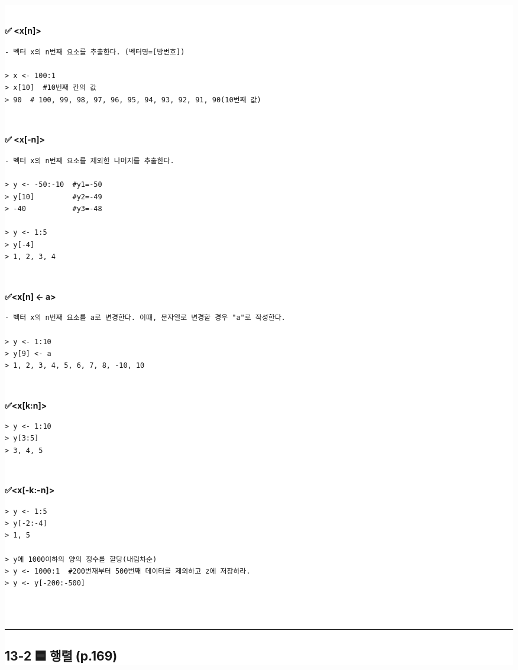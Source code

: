 <br>

**✅ <x[n]>** 

    - 벡터 x의 n번째 요소를 추출한다. (벡터명=[방번호])   
         
    > x <- 100:1
    > x[10]  #10번째 칸의 값
    > 90  # 100, 99, 98, 97, 96, 95, 94, 93, 92, 91, 90(10번째 값)
 
 <br>  
    
**✅ <x[-n]>** 
  
    - 벡터 x의 n번째 요소를 제외한 나머지를 추출한다.
    
    > y <- -50:-10  #y1=-50
    > y[10]         #y2=-49
    > -40           #y3=-48

    > y <- 1:5
    > y[-4]
    > 1, 2, 3, 4

 <br>

**✅<x[n] <- a>**

    - 벡터 x의 n번째 요소를 a로 변경한다. 이떄, 문자열로 변경할 경우 "a"로 작성한다.
  
    > y <- 1:10
    > y[9] <- a
    > 1, 2, 3, 4, 5, 6, 7, 8, -10, 10

 <br>

**✅<x[k:n]>**

    > y <- 1:10
    > y[3:5]
    > 3, 4, 5
    
 <br>

**✅<x[-k:-n]>**
  
    > y <- 1:5
    > y[-2:-4]
    > 1, 5
  
    > y에 1000이하의 양의 정수를 할당(내림차순)
    > y <- 1000:1  #200번재부터 500번째 데이터를 제외하고 z에 저장하라.
    > y <- y[-200:-500]

<br>
<br>

------------------------------------------------------------------------------------------  
## 13-2 🟦 행렬 (p.169)
